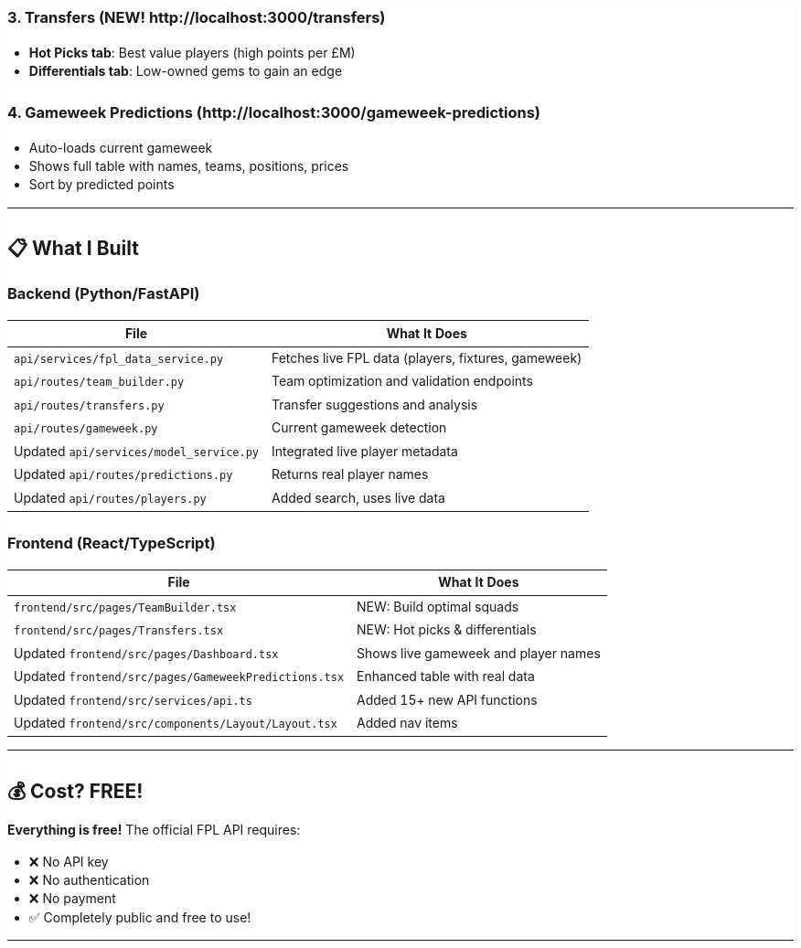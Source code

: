 ### 3. Transfers (NEW! http://localhost:3000/transfers)
- **Hot Picks tab**: Best value players (high points per £M)
- **Differentials tab**: Low-owned gems to gain an edge

### 4. Gameweek Predictions (http://localhost:3000/gameweek-predictions)
- Auto-loads current gameweek
- Shows full table with names, teams, positions, prices
- Sort by predicted points

---

## 📋 What I Built

### Backend (Python/FastAPI)
| File | What It Does |
|------|-------------|
| `api/services/fpl_data_service.py` | Fetches live FPL data (players, fixtures, gameweek) |
| `api/routes/team_builder.py` | Team optimization and validation endpoints |
| `api/routes/transfers.py` | Transfer suggestions and analysis |
| `api/routes/gameweek.py` | Current gameweek detection |
| Updated `api/services/model_service.py` | Integrated live player metadata |
| Updated `api/routes/predictions.py` | Returns real player names |
| Updated `api/routes/players.py` | Added search, uses live data |

### Frontend (React/TypeScript)
| File | What It Does |
|------|-------------|
| `frontend/src/pages/TeamBuilder.tsx` | NEW: Build optimal squads |
| `frontend/src/pages/Transfers.tsx` | NEW: Hot picks & differentials |
| Updated `frontend/src/pages/Dashboard.tsx` | Shows live gameweek and player names |
| Updated `frontend/src/pages/GameweekPredictions.tsx` | Enhanced table with real data |
| Updated `frontend/src/services/api.ts` | Added 15+ new API functions |
| Updated `frontend/src/components/Layout/Layout.tsx` | Added nav items |

---

## 💰 Cost? FREE!

**Everything is free!** The official FPL API requires:
- ❌ No API key
- ❌ No authentication
- ❌ No payment
- ✅ Completely public and free to use!

---